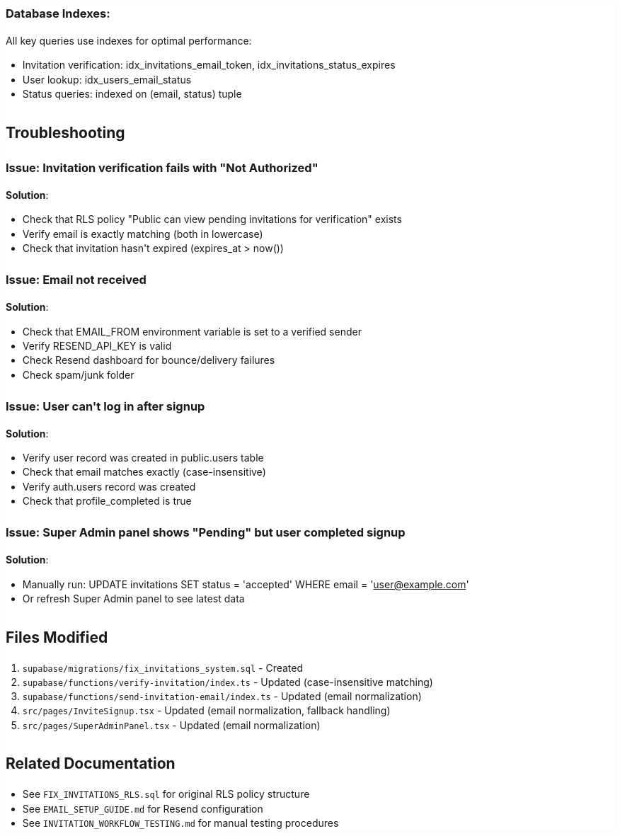 ### Database Indexes:
All key queries use indexes for optimal performance:
- Invitation verification: idx_invitations_email_token, idx_invitations_status_expires
- User lookup: idx_users_email_status
- Status queries: indexed on (email, status) tuple

## Troubleshooting

### Issue: Invitation verification fails with "Not Authorized"
**Solution**: 
- Check that RLS policy "Public can view pending invitations for verification" exists
- Verify email is exactly matching (both in lowercase)
- Check that invitation hasn't expired (expires_at > now())

### Issue: Email not received
**Solution**:
- Check that EMAIL_FROM environment variable is set to a verified sender
- Verify RESEND_API_KEY is valid
- Check Resend dashboard for bounce/delivery failures
- Check spam/junk folder

### Issue: User can't log in after signup
**Solution**:
- Verify user record was created in public.users table
- Check that email matches exactly (case-insensitive)
- Verify auth.users record was created
- Check that profile_completed is true

### Issue: Super Admin panel shows "Pending" but user completed signup
**Solution**:
- Manually run: UPDATE invitations SET status = 'accepted' WHERE email = 'user@example.com'
- Or refresh Super Admin panel to see latest data

## Files Modified

1. `supabase/migrations/fix_invitations_system.sql` - Created
2. `supabase/functions/verify-invitation/index.ts` - Updated (case-insensitive matching)
3. `supabase/functions/send-invitation-email/index.ts` - Updated (email normalization)
4. `src/pages/InviteSignup.tsx` - Updated (email normalization, fallback handling)
5. `src/pages/SuperAdminPanel.tsx` - Updated (email normalization)

## Related Documentation

- See `FIX_INVITATIONS_RLS.sql` for original RLS policy structure
- See `EMAIL_SETUP_GUIDE.md` for Resend configuration
- See `INVITATION_WORKFLOW_TESTING.md` for manual testing procedures
